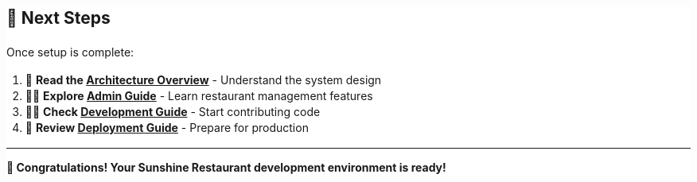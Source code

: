 
## 🎯 Next Steps

Once setup is complete:

1. 📖 **Read the [Architecture Overview](../architecture/README.md)** - Understand the system design
2. 👨‍💼 **Explore [Admin Guide](../admin/README.md)** - Learn restaurant management features
3. 👩‍💻 **Check [Development Guide](../development/README.md)** - Start contributing code
4. 🚀 **Review [Deployment Guide](../deployment/README.md)** - Prepare for production

---

**🎉 Congratulations! Your Sunshine Restaurant development environment is ready!**
